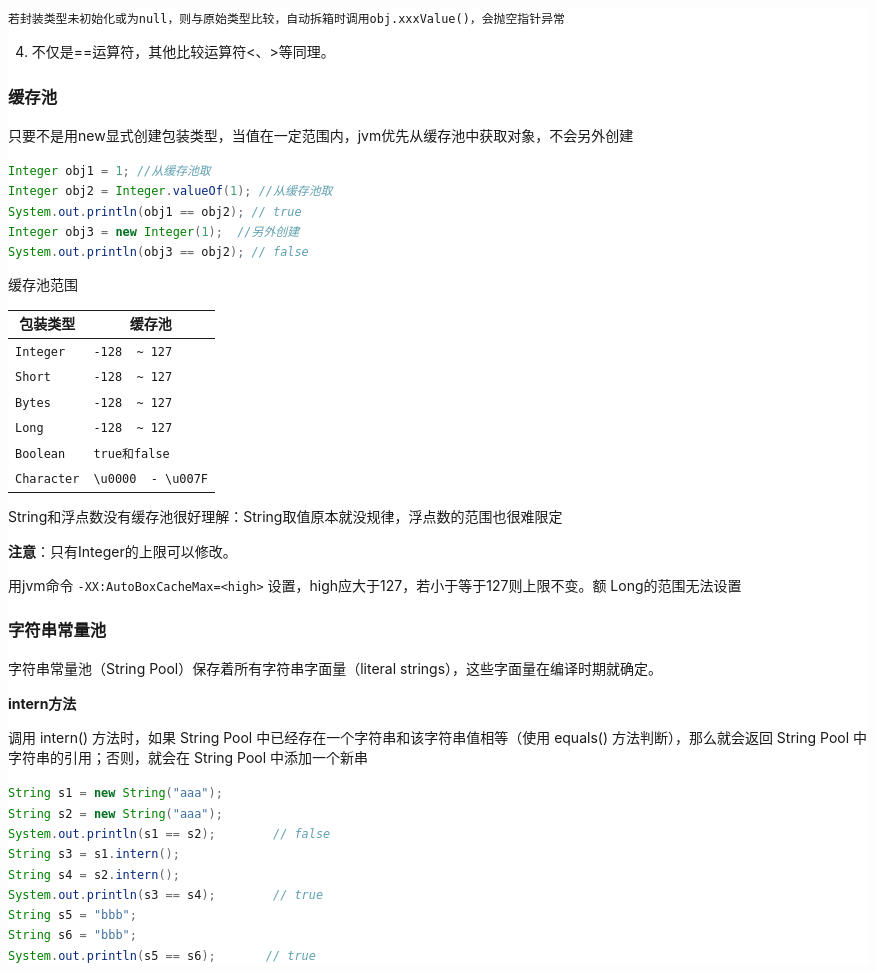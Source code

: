     若封装类型未初始化或为null，则与原始类型比较，自动拆箱时调用obj.xxxValue()，会抛空指针异常
   
4. 不仅是==运算符，其他比较运算符<、>等同理。

### 缓存池

只要不是用new显式创建包装类型，当值在一定范围内，jvm优先从缓存池中获取对象，不会另外创建

```java
Integer obj1 = 1; //从缓存池取 
Integer obj2 = Integer.valueOf(1); //从缓存池取
System.out.println(obj1 == obj2); // true 
Integer obj3 = new Integer(1);  //另外创建
System.out.println(obj3 == obj2); // false
```

缓存池范围

| 包装类型    | 缓存池             |
| ----------- | ------------------ |
| `Integer`   | `-128  ~ 127`      |
| `Short`     | `-128  ~ 127`      |
| `Bytes`     | `-128  ~ 127`      |
| `Long`      | `-128  ~ 127`      |
| `Boolean`   | `true和false`      |
| `Character` | `\u0000  - \u007F` |

String和浮点数没有缓存池很好理解：String取值原本就没规律，浮点数的范围也很难限定

**注意**：只有Integer的上限可以修改。

用jvm命令 `-XX:AutoBoxCacheMax=<high>` 设置，high应大于127，若小于等于127则上限不变。额
Long的范围无法设置

### 字符串常量池

字符串常量池（String Pool）保存着所有字符串字面量（literal strings），这些字面量在编译时期就确定。

**intern方法**

调用 intern() 方法时，如果 String Pool 中已经存在一个字符串和该字符串值相等（使用 equals() 方法判断），那么就会返回 String Pool 中字符串的引用；否则，就会在 String Pool 中添加一个新串

```java
String s1 = new String("aaa");
String s2 = new String("aaa");
System.out.println(s1 == s2);        // false
String s3 = s1.intern();
String s4 = s2.intern();
System.out.println(s3 == s4);        // true
String s5 = "bbb";
String s6 = "bbb";
System.out.println(s5 == s6);       // true
```
